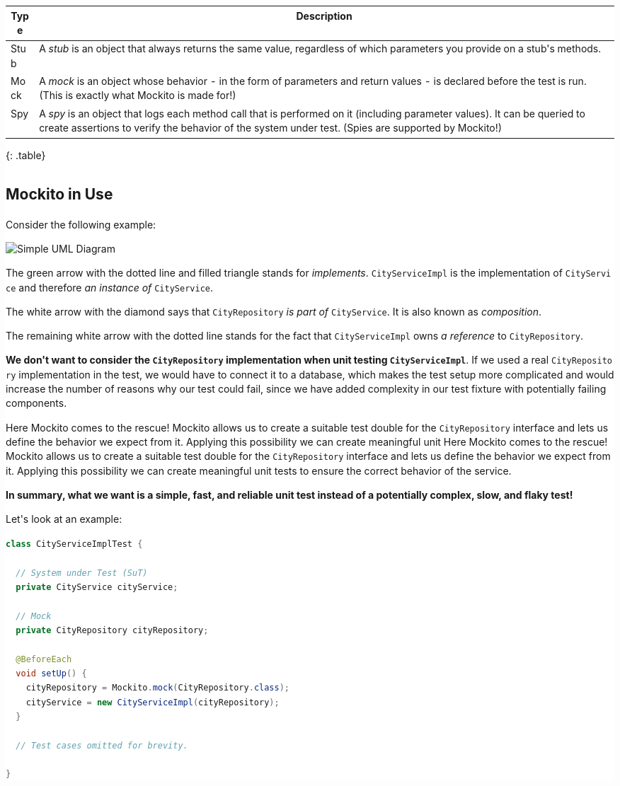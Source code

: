 | Type  | Description                          |
| ----- | ------------------------------------------------------------ |
| Stub  | A *stub* is an object that always returns the same value, regardless of which parameters you provide on a stub's methods. |
| Mock  | A *mock* is an object whose behavior - in the form of parameters and return values - is declared before the test is run. (This is exactly what Mockito is made for!) |
| Spy   | A *spy* is an object that logs each method call that is performed on it (including parameter values). It can be queried to create assertions to verify the behavior of the system under test. (Spies are supported by Mockito!) |
{: .table}

## Mockito in Use

Consider the following example:

![Simple UML Diagram](../assets/img/posts/clean-unit-tests-with-mockito/city-service-diagram.png)

The green arrow with the dotted line and filled triangle stands for *implements*. `CityServiceImpl` is the
implementation of `CityService` and therefore *an instance of* `CityService`. 

The white arrow with the diamond says
that `CityRepository` *is part of* `CityService`. It is also known as *composition*. 

The remaining white arrow with the
dotted line stands for the fact that `CityServiceImpl` owns *a reference* to `CityRepository`.

**We don't want to consider the `CityRepository` implementation when unit testing `CityServiceImpl`**. If we used a real `CityRepository` implementation in the test, we would have to connect it to a database, which makes the test setup more complicated and would increase the number of reasons why our test could fail, since we have added complexity in our test fixture
with potentially failing components.

Here Mockito comes to the rescue! Mockito allows us to create a suitable test double for the `CityRepository` interface and lets us define the behavior we expect from it. Applying this possibility we can create meaningful unit
Here Mockito comes to the rescue! Mockito allows us to create a suitable test double for the `CityRepository` interface and lets us define the behavior we expect from it. Applying this possibility we can create meaningful unit
tests to ensure the correct behavior of the service.

**In summary, what we want is a simple, fast, and reliable unit test instead of a potentially complex, slow, and flaky
test!**

Let's look at an example:

```java
class CityServiceImplTest {

  // System under Test (SuT)
  private CityService cityService;

  // Mock
  private CityRepository cityRepository;

  @BeforeEach
  void setUp() {
    cityRepository = Mockito.mock(CityRepository.class);
    cityService = new CityServiceImpl(cityRepository);
  }

  // Test cases omitted for brevity.

}
```
